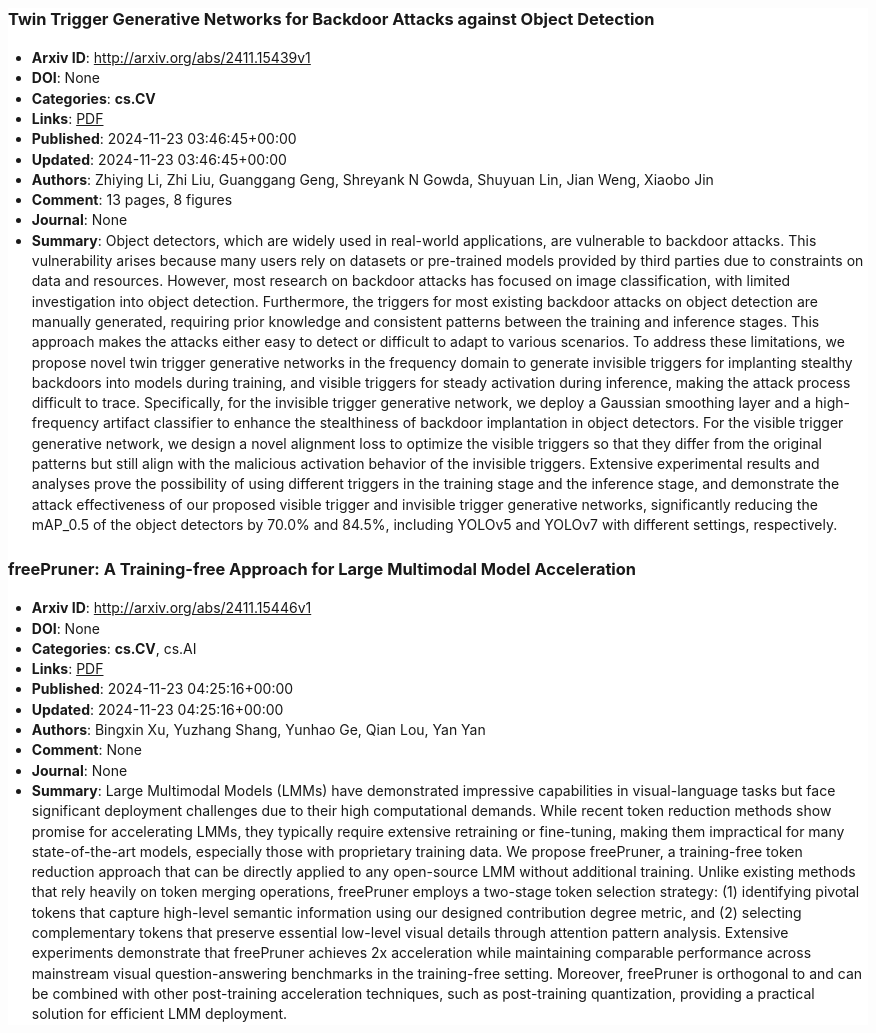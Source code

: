 

### Twin Trigger Generative Networks for Backdoor Attacks against Object Detection
- **Arxiv ID**: http://arxiv.org/abs/2411.15439v1
- **DOI**: None
- **Categories**: **cs.CV**
- **Links**: [PDF](http://arxiv.org/pdf/2411.15439v1)
- **Published**: 2024-11-23 03:46:45+00:00
- **Updated**: 2024-11-23 03:46:45+00:00
- **Authors**: Zhiying Li, Zhi Liu, Guanggang Geng, Shreyank N Gowda, Shuyuan Lin, Jian Weng, Xiaobo Jin
- **Comment**: 13 pages, 8 figures
- **Journal**: None
- **Summary**: Object detectors, which are widely used in real-world applications, are vulnerable to backdoor attacks. This vulnerability arises because many users rely on datasets or pre-trained models provided by third parties due to constraints on data and resources. However, most research on backdoor attacks has focused on image classification, with limited investigation into object detection. Furthermore, the triggers for most existing backdoor attacks on object detection are manually generated, requiring prior knowledge and consistent patterns between the training and inference stages. This approach makes the attacks either easy to detect or difficult to adapt to various scenarios. To address these limitations, we propose novel twin trigger generative networks in the frequency domain to generate invisible triggers for implanting stealthy backdoors into models during training, and visible triggers for steady activation during inference, making the attack process difficult to trace. Specifically, for the invisible trigger generative network, we deploy a Gaussian smoothing layer and a high-frequency artifact classifier to enhance the stealthiness of backdoor implantation in object detectors. For the visible trigger generative network, we design a novel alignment loss to optimize the visible triggers so that they differ from the original patterns but still align with the malicious activation behavior of the invisible triggers. Extensive experimental results and analyses prove the possibility of using different triggers in the training stage and the inference stage, and demonstrate the attack effectiveness of our proposed visible trigger and invisible trigger generative networks, significantly reducing the mAP_0.5 of the object detectors by 70.0% and 84.5%, including YOLOv5 and YOLOv7 with different settings, respectively.



### freePruner: A Training-free Approach for Large Multimodal Model Acceleration
- **Arxiv ID**: http://arxiv.org/abs/2411.15446v1
- **DOI**: None
- **Categories**: **cs.CV**, cs.AI
- **Links**: [PDF](http://arxiv.org/pdf/2411.15446v1)
- **Published**: 2024-11-23 04:25:16+00:00
- **Updated**: 2024-11-23 04:25:16+00:00
- **Authors**: Bingxin Xu, Yuzhang Shang, Yunhao Ge, Qian Lou, Yan Yan
- **Comment**: None
- **Journal**: None
- **Summary**: Large Multimodal Models (LMMs) have demonstrated impressive capabilities in visual-language tasks but face significant deployment challenges due to their high computational demands. While recent token reduction methods show promise for accelerating LMMs, they typically require extensive retraining or fine-tuning, making them impractical for many state-of-the-art models, especially those with proprietary training data. We propose freePruner, a training-free token reduction approach that can be directly applied to any open-source LMM without additional training. Unlike existing methods that rely heavily on token merging operations, freePruner employs a two-stage token selection strategy: (1) identifying pivotal tokens that capture high-level semantic information using our designed contribution degree metric, and (2) selecting complementary tokens that preserve essential low-level visual details through attention pattern analysis. Extensive experiments demonstrate that freePruner achieves 2x acceleration while maintaining comparable performance across mainstream visual question-answering benchmarks in the training-free setting. Moreover, freePruner is orthogonal to and can be combined with other post-training acceleration techniques, such as post-training quantization, providing a practical solution for efficient LMM deployment.
